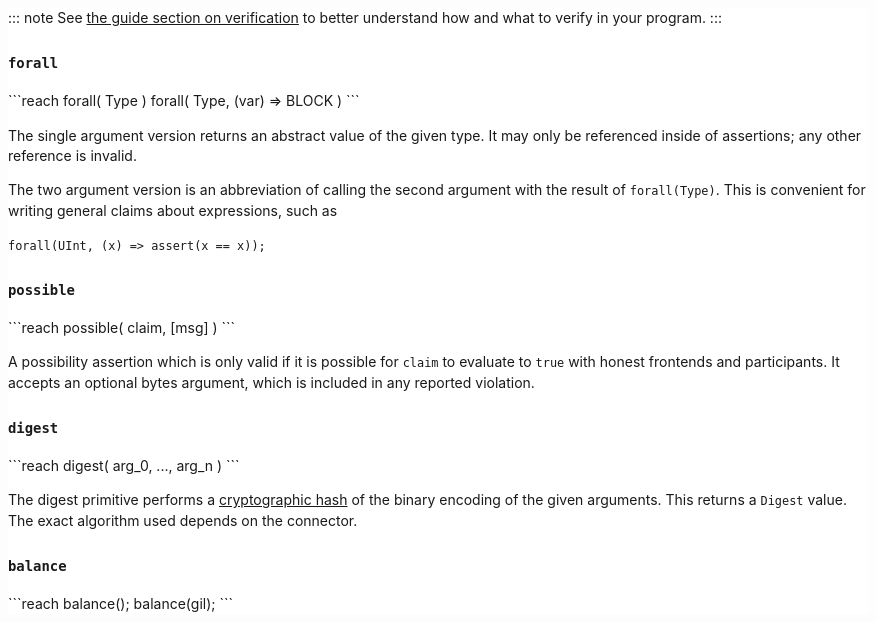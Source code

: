 ::: note
See [the guide section on verification](##guide-assert) to better understand how and what to verify in your program.
:::

### `forall`

<Ref :name="(quote rsh):forall" />
```reach
forall( Type )
forall( Type, (var) => BLOCK ) 
```


 The single argument version returns an abstract value of the given type.
It may only be referenced inside of assertions; any other reference is invalid.

The two argument version is an abbreviation of calling the second argument with the result of `forall(Type)`.
This is convenient for writing general claims about expressions, such as

```reach
forall(UInt, (x) => assert(x == x)); 
```


### `possible`

<Ref :name="(quote rsh):possible" />
```reach
possible( claim, [msg] ) 
```


 A possibility assertion which is only valid if it is possible for `claim` to evaluate to `true` with honest frontends and participants.
It accepts an optional bytes argument, which is included in any reported violation.

### `digest`

<Ref :name="(quote rsh):digest" />
```reach
digest( arg_0, ..., arg_n ) 
```


The digest primitive performs a [cryptographic hash](https://en.wikipedia.org/wiki/Cryptographic_hash_function) of the binary encoding of the given arguments.
This returns a `Digest` value.
The exact algorithm used depends on the connector.

### `balance`

<Ref :name="(quote rsh):balance" />
```reach
balance();
balance(gil); 
```
